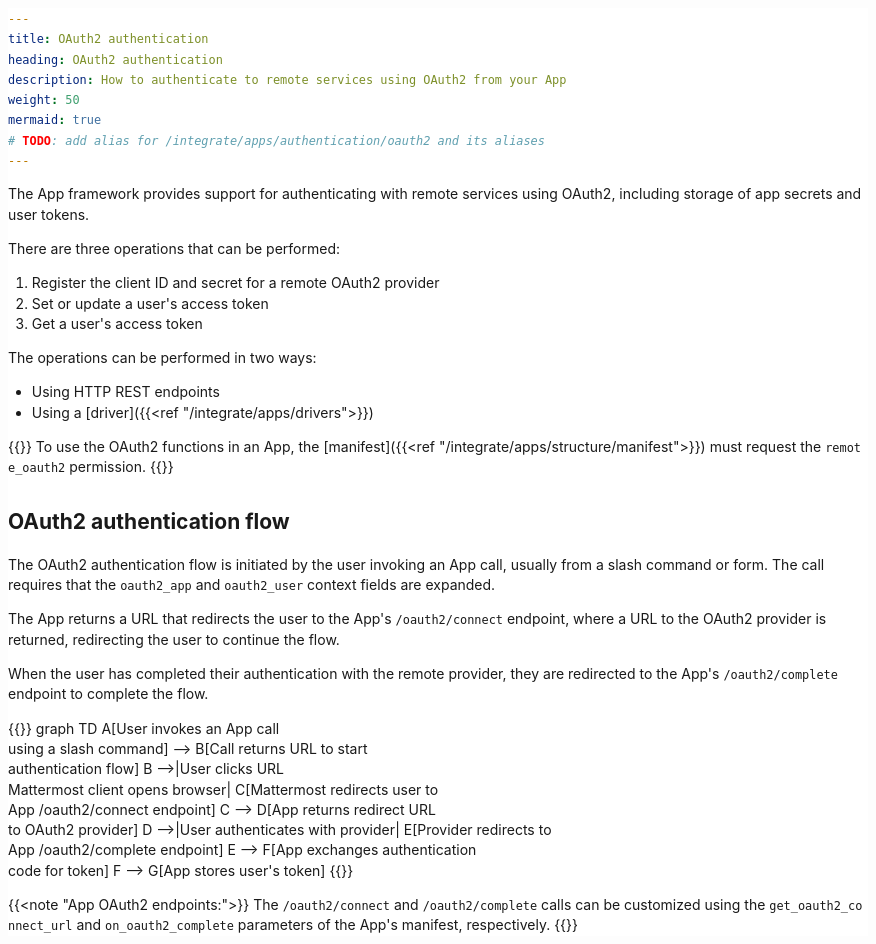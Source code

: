```yaml
---
title: OAuth2 authentication
heading: OAuth2 authentication
description: How to authenticate to remote services using OAuth2 from your App
weight: 50
mermaid: true
# TODO: add alias for /integrate/apps/authentication/oauth2 and its aliases
---
```

The App framework provides support for authenticating with remote services using OAuth2, including storage of app secrets and user tokens.

There are three operations that can be performed:

1. Register the client ID and secret for a remote OAuth2 provider
2. Set or update a user's access token
3. Get a user's access token

The operations can be performed in two ways:

- Using HTTP REST endpoints
- Using a [driver]({{<ref "/integrate/apps/drivers">}})

{{<note>}}
To use the OAuth2 functions in an App, the [manifest]({{<ref "/integrate/apps/structure/manifest">}}) must request the `remote_oauth2` permission.
{{</note>}}

## OAuth2 authentication flow

The OAuth2 authentication flow is initiated by the user invoking an App call, usually from a slash command or form. The call requires that the `oauth2_app`  and `oauth2_user` context fields are expanded.

The App returns a URL that redirects the user to the App's `/oauth2/connect` endpoint, where a URL to the OAuth2 provider is returned, redirecting the user to continue the flow.

When the user has completed their authentication with the remote provider, they are redirected to the App's `/oauth2/complete` endpoint to complete the flow.

{{<mermaid>}}
graph TD
    A[User invokes an App call<br/>using a slash command] --> B[Call returns URL to start<br/>authentication flow]
    B -->|User clicks URL<br/>Mattermost client opens browser| C[Mattermost redirects user to<br/>App /oauth2/connect endpoint]
    C --> D[App returns redirect URL<br/>to OAuth2 provider]
    D -->|User authenticates with provider| E[Provider redirects to<br/>App /oauth2/complete endpoint]
    E --> F[App exchanges authentication<br/>code for token]
    F --> G[App stores user's token]
{{</mermaid>}}

{{<note "App OAuth2 endpoints:">}}
The `/oauth2/connect` and `/oauth2/complete` calls can be customized using the `get_oauth2_connect_url` and `on_oauth2_complete` parameters of the App's manifest, respectively.
{{</note>}}
